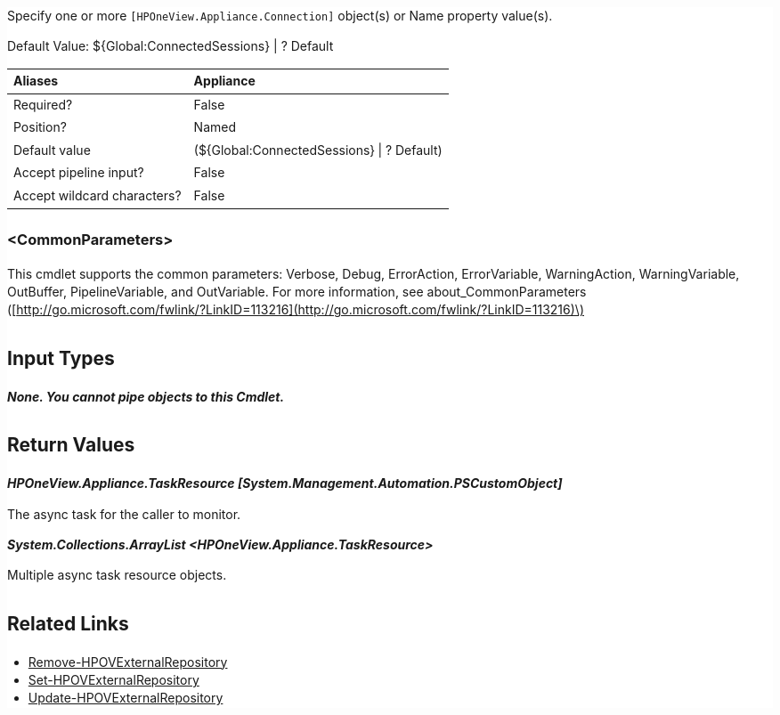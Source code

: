 Specify one or more `[HPOneView.Appliance.Connection]` object(s) or Name property value(s).

Default Value: ${Global:ConnectedSessions} | ? Default

| Aliases | Appliance |
| :--- | :--- |
| Required? | False |
| Position? | Named |
| Default value | (${Global:ConnectedSessions} &vert; ? Default) |
| Accept pipeline input? | False |
| Accept wildcard characters? | False |

### &lt;CommonParameters&gt;

This cmdlet supports the common parameters: Verbose, Debug, ErrorAction, ErrorVariable, WarningAction, WarningVariable, OutBuffer, PipelineVariable, and OutVariable. For more information, see about\_CommonParameters \([http://go.microsoft.com/fwlink/?LinkID=113216](http://go.microsoft.com/fwlink/?LinkID=113216)\)

## Input Types

_**None.  You cannot pipe objects to this Cmdlet.**_

## Return Values

_**HPOneView.Appliance.TaskResource [System.Management.Automation.PSCustomObject]**_

The async task for the caller to monitor.

_**System.Collections.ArrayList <HPOneView.Appliance.TaskResource>**_

Multiple async task resource objects.

## Related Links

* [Remove-HPOVExternalRepository](remove-hpovexternalrepository.md)
* [Set-HPOVExternalRepository](set-hpovexternalrepository.md)
* [Update-HPOVExternalRepository](update-hpovexternalrepository.md)
